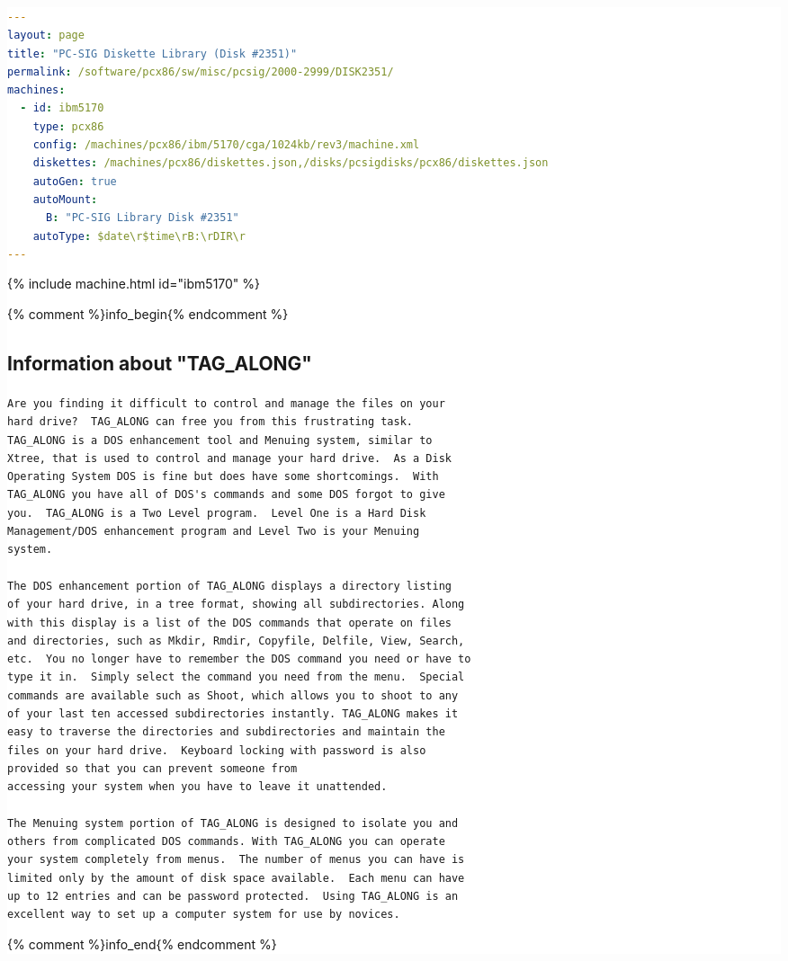```yaml
---
layout: page
title: "PC-SIG Diskette Library (Disk #2351)"
permalink: /software/pcx86/sw/misc/pcsig/2000-2999/DISK2351/
machines:
  - id: ibm5170
    type: pcx86
    config: /machines/pcx86/ibm/5170/cga/1024kb/rev3/machine.xml
    diskettes: /machines/pcx86/diskettes.json,/disks/pcsigdisks/pcx86/diskettes.json
    autoGen: true
    autoMount:
      B: "PC-SIG Library Disk #2351"
    autoType: $date\r$time\rB:\rDIR\r
---
```


{% include machine.html id="ibm5170" %}

{% comment %}info_begin{% endcomment %}

## Information about "TAG_ALONG"

    Are you finding it difficult to control and manage the files on your
    hard drive?  TAG_ALONG can free you from this frustrating task.
    TAG_ALONG is a DOS enhancement tool and Menuing system, similar to
    Xtree, that is used to control and manage your hard drive.  As a Disk
    Operating System DOS is fine but does have some shortcomings.  With
    TAG_ALONG you have all of DOS's commands and some DOS forgot to give
    you.  TAG_ALONG is a Two Level program.  Level One is a Hard Disk
    Management/DOS enhancement program and Level Two is your Menuing
    system.
    
    The DOS enhancement portion of TAG_ALONG displays a directory listing
    of your hard drive, in a tree format, showing all subdirectories. Along
    with this display is a list of the DOS commands that operate on files
    and directories, such as Mkdir, Rmdir, Copyfile, Delfile, View, Search,
    etc.  You no longer have to remember the DOS command you need or have to
    type it in.  Simply select the command you need from the menu.  Special
    commands are available such as Shoot, which allows you to shoot to any
    of your last ten accessed subdirectories instantly. TAG_ALONG makes it
    easy to traverse the directories and subdirectories and maintain the
    files on your hard drive.  Keyboard locking with password is also
    provided so that you can prevent someone from
    accessing your system when you have to leave it unattended.
    
    The Menuing system portion of TAG_ALONG is designed to isolate you and
    others from complicated DOS commands. With TAG_ALONG you can operate
    your system completely from menus.  The number of menus you can have is
    limited only by the amount of disk space available.  Each menu can have
    up to 12 entries and can be password protected.  Using TAG_ALONG is an
    excellent way to set up a computer system for use by novices.
{% comment %}info_end{% endcomment %}
